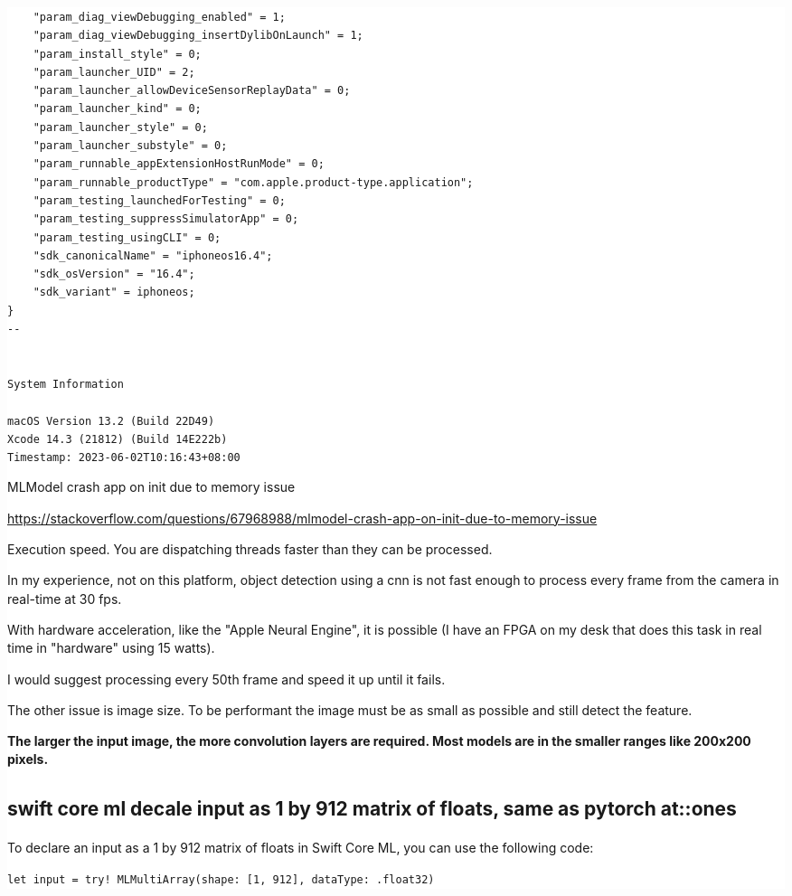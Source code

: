 ```
    "param_diag_viewDebugging_enabled" = 1;
    "param_diag_viewDebugging_insertDylibOnLaunch" = 1;
    "param_install_style" = 0;
    "param_launcher_UID" = 2;
    "param_launcher_allowDeviceSensorReplayData" = 0;
    "param_launcher_kind" = 0;
    "param_launcher_style" = 0;
    "param_launcher_substyle" = 0;
    "param_runnable_appExtensionHostRunMode" = 0;
    "param_runnable_productType" = "com.apple.product-type.application";
    "param_testing_launchedForTesting" = 0;
    "param_testing_suppressSimulatorApp" = 0;
    "param_testing_usingCLI" = 0;
    "sdk_canonicalName" = "iphoneos16.4";
    "sdk_osVersion" = "16.4";
    "sdk_variant" = iphoneos;
}
--


System Information

macOS Version 13.2 (Build 22D49)
Xcode 14.3 (21812) (Build 14E222b)
Timestamp: 2023-06-02T10:16:43+08:00
```

MLModel crash app on init due to memory issue

https://stackoverflow.com/questions/67968988/mlmodel-crash-app-on-init-due-to-memory-issue

Execution speed. You are dispatching threads faster than they can be processed.

In my experience, not on this platform, object detection using a cnn is not fast enough to process every frame from the camera in real-time at 30 fps.

With hardware acceleration, like the "Apple Neural Engine", it is possible (I have an FPGA on my desk that does this task in real time in "hardware" using 15 watts).

I would suggest processing every 50th frame and speed it up until it fails.

The other issue is image size. To be performant the image must be as small as possible and still detect the feature.

**The larger the input image, the more convolution layers are required. Most models are in the smaller ranges like 200x200 pixels.**

## swift core ml decale input as 1 by 912 matrix of floats, same as pytorch at::ones

To declare an input as a 1 by 912 matrix of floats in Swift Core ML, you can use the following code:

`let input = try! MLMultiArray(shape: [1, 912], dataType: .float32)`
